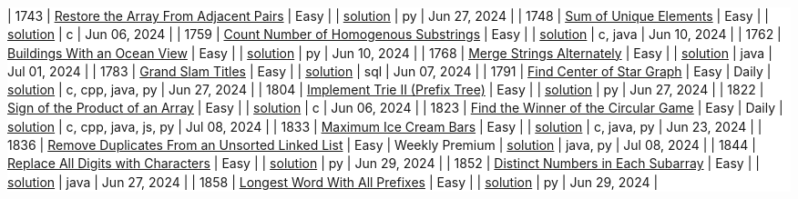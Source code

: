 | 1743 | [Restore the Array From Adjacent Pairs](<https://leetcode.com/problems/restore-the-array-from-adjacent-pairs>)                                                                           | Easy    |                | [solution](<markdowns/_1743. Restore the Array From Adjacent Pairs.md>)                                      | py                               | Jun 27, 2024    |
| 1748 | [Sum of Unique Elements](<https://leetcode.com/problems/sum-of-unique-elements>)                                                                                                         | Easy    |                | [solution](<markdowns/_1748. Sum of Unique Elements.md>)                                                     | c                                | Jun 06, 2024    |
| 1759 | [Count Number of Homogenous Substrings](<https://leetcode.com/problems/count-number-of-homogenous-substrings>)                                                                           | Easy    |                | [solution](<markdowns/_1759. Count Number of Homogenous Substrings.md>)                                      | c, java                          | Jun 10, 2024    |
| 1762 | [Buildings With an Ocean View](<https://leetcode.com/problems/buildings-with-an-ocean-view>)                                                                                             | Easy    |                | [solution](<markdowns/_1762. Buildings With an Ocean View.md>)                                               | py                               | Jun 10, 2024    |
| 1768 | [Merge Strings Alternately](<https://leetcode.com/problems/merge-strings-alternately>)                                                                                                   | Easy    |                | [solution](<markdowns/_1768. Merge Strings Alternately.md>)                                                  | java                             | Jul 01, 2024    |
| 1783 | [Grand Slam Titles](<https://leetcode.com/problems/grand-slam-titles>)                                                                                                                   | Easy    |                | [solution](<markdowns/_1783. Grand Slam Titles.md>)                                                          | sql                              | Jun 07, 2024    |
| 1791 | [Find Center of Star Graph](<https://leetcode.com/problems/find-center-of-star-graph>)                                                                                                   | Easy    | Daily          | [solution](<markdowns/_1791. Find Center of Star Graph.md>)                                                  | c, cpp, java, py                 | Jun 27, 2024    |
| 1804 | [Implement Trie II (Prefix Tree)](<https://leetcode.com/problems/implement-trie-ii-prefix-tree>)                                                                                         | Easy    |                | [solution](<markdowns/_1804. Implement Trie II (Prefix Tree).md>)                                            | py                               | Jun 27, 2024    |
| 1822 | [Sign of the Product of an Array](<https://leetcode.com/problems/sign-of-the-product-of-an-array>)                                                                                       | Easy    |                | [solution](<markdowns/_1822. Sign of the Product of an Array.md>)                                            | c                                | Jun 06, 2024    |
| 1823 | [Find the Winner of the Circular Game](<https://leetcode.com/problems/find-the-winner-of-the-circular-game>)                                                                             | Easy    | Daily          | [solution](<markdowns/_1823. Find the Winner of the Circular Game.md>)                                       | c, cpp, java, js, py             | Jul 08, 2024    |
| 1833 | [Maximum Ice Cream Bars](<https://leetcode.com/problems/maximum-ice-cream-bars>)                                                                                                         | Easy    |                | [solution](<markdowns/_1833. Maximum Ice Cream Bars.md>)                                                     | c, java, py                      | Jun 23, 2024    |
| 1836 | [Remove Duplicates From an Unsorted Linked List](<https://leetcode.com/problems/remove-duplicates-from-an-unsorted-linked-list>)                                                         | Easy    | Weekly Premium | [solution](<markdowns/_1836. Remove Duplicates From an Unsorted Linked List.md>)                             | java, py                         | Jul 08, 2024    |
| 1844 | [Replace All Digits with Characters](<https://leetcode.com/problems/replace-all-digits-with-characters>)                                                                                 | Easy    |                | [solution](<markdowns/_1844. Replace All Digits with Characters.md>)                                         | py                               | Jun 29, 2024    |
| 1852 | [Distinct Numbers in Each Subarray](<https://leetcode.com/problems/distinct-numbers-in-each-subarray>)                                                                                   | Easy    |                | [solution](<markdowns/_1852. Distinct Numbers in Each Subarray.md>)                                          | java                             | Jun 27, 2024    |
| 1858 | [Longest Word With All Prefixes](<https://leetcode.com/problems/longest-word-with-all-prefixes>)                                                                                         | Easy    |                | [solution](<markdowns/_1858. Longest Word With All Prefixes.md>)                                             | py                               | Jun 29, 2024    |